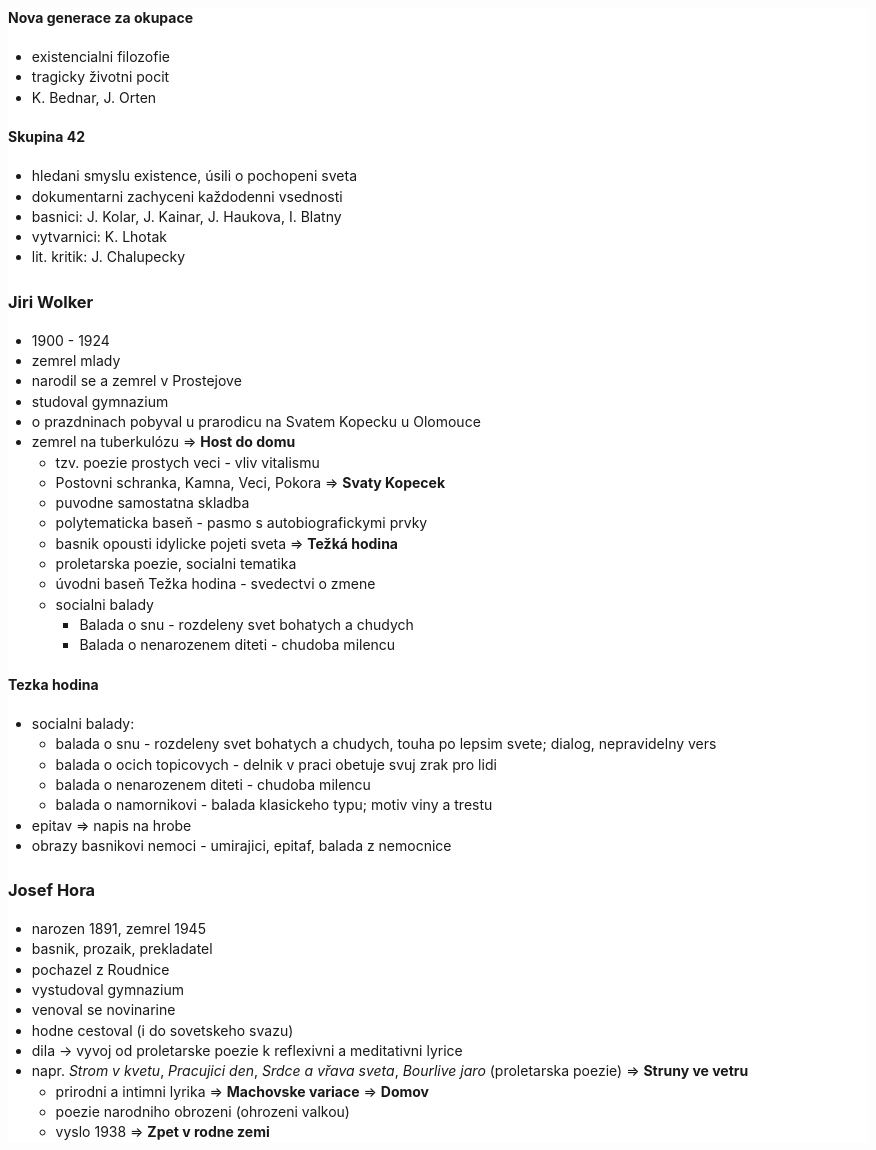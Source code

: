 #### Nova generace za okupace
- existencialni filozofie
- tragicky životni pocit
- K. Bednar, J. Orten

#### Skupina 42
- hledani smyslu existence, úsili o pochopeni sveta
- dokumentarni zachyceni každodenni vsednosti
- basnici: J. Kolar, J. Kainar, J. Haukova, I. Blatny
- vytvarnici: K. Lhotak
- lit. kritik: J. Chalupecky

### Jiri Wolker

- 1900 - 1924
- zemrel mlady
- narodil se a zemrel v Prostejove
- studoval gymnazium
- o prazdninach pobyval u prarodicu na Svatem Kopecku u Olomouce
- zemrel na tuberkulózu
=> **Host do domu**
    - tzv. poezie prostych veci - vliv vitalismu
    - Postovni schranka, Kamna, Veci, Pokora
=> **Svaty Kopecek**
    - puvodne samostatna skladba
    - polytematicka baseň - pasmo s autobiografickymi prvky
    - basnik opousti idylicke pojeti sveta
=> **Težká hodina**
    - proletarska poezie, socialni tematika
    - úvodni baseň Težka hodina - svedectvi o zmene
    - socialni balady
        - Balada o snu - rozdeleny svet bohatych a chudych
        - Balada o nenarozenem diteti - chudoba milencu
#### Tezka hodina
- socialni balady:
	- balada o snu - rozdeleny svet bohatych a chudych, touha po lepsim svete; dialog, nepravidelny vers
	- balada o ocich topicovych - delnik v praci obetuje svuj zrak pro lidi
	- balada o nenarozenem diteti - chudoba milencu
	- balada o namornikovi - balada klasickeho typu; motiv viny a trestu
- epitav => napis na hrobe
- obrazy basnikovi nemoci - umirajici, epitaf, balada z nemocnice

### Josef Hora
- narozen 1891, zemrel 1945
- basnik, prozaik, prekladatel
- pochazel z Roudnice
- vystudoval gymnazium
- venoval se novinarine
- hodne cestoval (i do sovetskeho svazu)
- dila -> vyvoj od proletarske poezie k reflexivni a meditativni lyrice
- napr. *Strom v kvetu*, *Pracujici den*, *Srdce a vřava sveta*, *Bourlive jaro* (proletarska poezie)
=> **Struny ve vetru**
	- prirodni a intimni lyrika
=> **Machovske variace**
=> **Domov**
	- poezie narodniho obrozeni (ohrozeni valkou)
	- vyslo 1938
=> **Zpet v rodne zemi**
